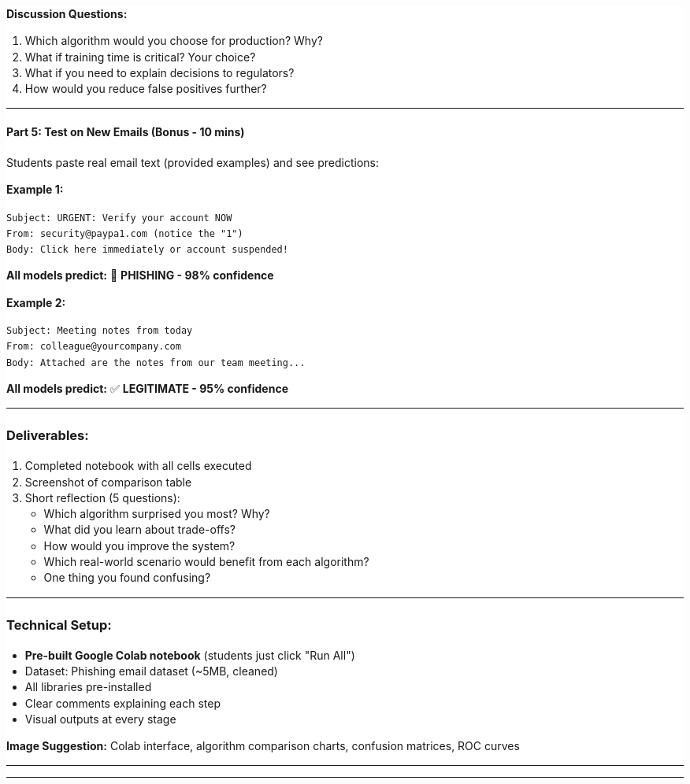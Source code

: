 **Discussion Questions:**
1. Which algorithm would you choose for production? Why?
2. What if training time is critical? Your choice?
3. What if you need to explain decisions to regulators?
4. How would you reduce false positives further?

---

#### **Part 5: Test on New Emails (Bonus - 10 mins)**

Students paste real email text (provided examples) and see predictions:

**Example 1:**
```
Subject: URGENT: Verify your account NOW
From: security@paypa1.com (notice the "1")
Body: Click here immediately or account suspended!
```
**All models predict:** 🚨 **PHISHING - 98% confidence**

**Example 2:**
```
Subject: Meeting notes from today
From: colleague@yourcompany.com
Body: Attached are the notes from our team meeting...
```
**All models predict:** ✅ **LEGITIMATE - 95% confidence**

---

### **Deliverables:**
1. Completed notebook with all cells executed
2. Screenshot of comparison table
3. Short reflection (5 questions):
   - Which algorithm surprised you most? Why?
   - What did you learn about trade-offs?
   - How would you improve the system?
   - Which real-world scenario would benefit from each algorithm?
   - One thing you found confusing?

---

### **Technical Setup:**
- **Pre-built Google Colab notebook** (students just click "Run All")
- Dataset: Phishing email dataset (~5MB, cleaned)
- All libraries pre-installed
- Clear comments explaining each step
- Visual outputs at every stage

**Image Suggestion:** Colab interface, algorithm comparison charts, confusion matrices, ROC curves

---

---
